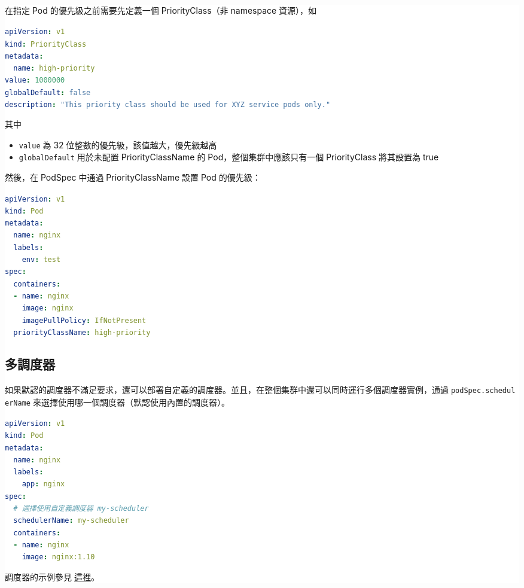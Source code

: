 在指定 Pod 的優先級之前需要先定義一個 PriorityClass（非 namespace 資源），如

```yaml
apiVersion: v1
kind: PriorityClass
metadata:
  name: high-priority
value: 1000000
globalDefault: false
description: "This priority class should be used for XYZ service pods only."
```

其中

- `value` 為 32 位整數的優先級，該值越大，優先級越高
- `globalDefault` 用於未配置 PriorityClassName 的 Pod，整個集群中應該只有一個 PriorityClass 將其設置為 true

然後，在 PodSpec 中通過 PriorityClassName 設置 Pod 的優先級：

```yaml
apiVersion: v1
kind: Pod
metadata:
  name: nginx
  labels:
    env: test
spec:
  containers:
  - name: nginx
    image: nginx
    imagePullPolicy: IfNotPresent
  priorityClassName: high-priority
```

## 多調度器

如果默認的調度器不滿足要求，還可以部署自定義的調度器。並且，在整個集群中還可以同時運行多個調度器實例，通過 `podSpec.schedulerName` 來選擇使用哪一個調度器（默認使用內置的調度器）。

```yaml
apiVersion: v1
kind: Pod
metadata:
  name: nginx
  labels:
    app: nginx
spec:
  # 選擇使用自定義調度器 my-scheduler
  schedulerName: my-scheduler
  containers:
  - name: nginx
    image: nginx:1.10
```

調度器的示例參見 [這裡](../plugins/scheduler.md)。
